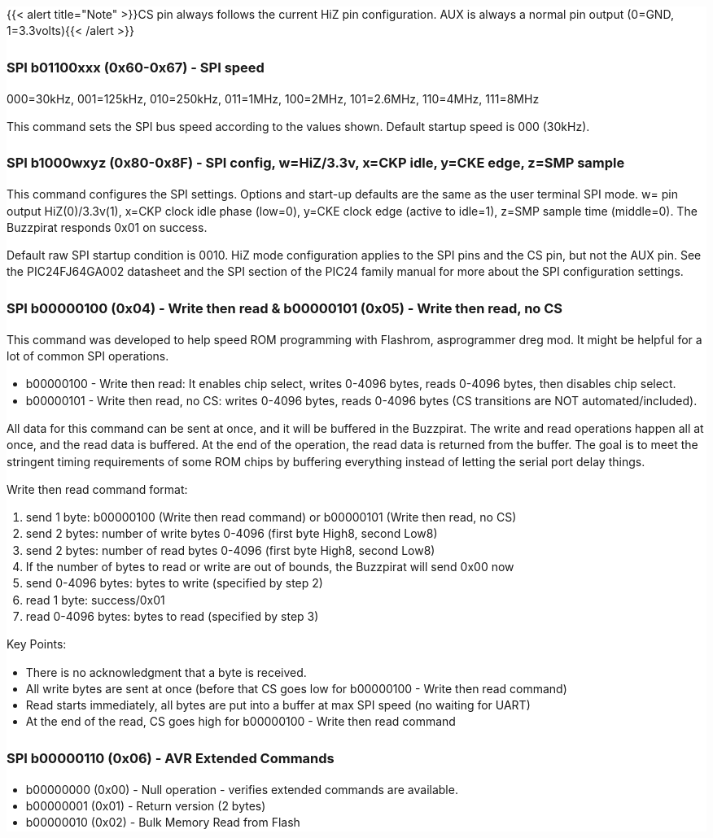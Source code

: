 {{< alert title="Note" >}}CS pin always follows the current HiZ pin configuration. AUX is always a normal pin output (0=GND, 1=3.3volts){{< /alert >}}

### SPI b01100xxx (0x60-0x67) - SPI speed
000=30kHz, 001=125kHz, 010=250kHz, 011=1MHz, 100=2MHz, 101=2.6MHz, 110=4MHz, 111=8MHz

This command sets the SPI bus speed according to the values shown. Default startup speed is 000 (30kHz).

### SPI b1000wxyz (0x80-0x8F) - SPI config, w=HiZ/3.3v, x=CKP idle, y=CKE edge, z=SMP sample
This command configures the SPI settings. Options and start-up defaults are the same as the user terminal SPI mode. w= pin output HiZ(0)/3.3v(1), x=CKP clock idle phase (low=0), y=CKE clock edge (active to idle=1), z=SMP sample time (middle=0). The Buzzpirat responds 0x01 on success.

Default raw SPI startup condition is 0010. HiZ mode configuration applies to the SPI pins and the CS pin, but not the AUX pin. See the PIC24FJ64GA002 datasheet and the SPI section of the PIC24 family manual for more about the SPI configuration settings.

### SPI b00000100 (0x04) - Write then read & b00000101 (0x05) - Write then read, no CS
This command was developed to help speed ROM programming with Flashrom, asprogrammer dreg mod. It might be helpful for a lot of common SPI operations. 

- b00000100 - Write then read: It enables chip select, writes 0-4096 bytes, reads 0-4096 bytes, then disables chip select.
- b00000101 - Write then read, no CS: writes 0-4096 bytes, reads 0-4096 bytes (CS transitions are NOT automated/included).

All data for this command can be sent at once, and it will be buffered in the Buzzpirat. The write and read operations happen all at once, and the read data is buffered. At the end of the operation, the read data is returned from the buffer. The goal is to meet the stringent timing requirements of some ROM chips by buffering everything instead of letting the serial port delay things.

Write then read command format:
1. send 1 byte: b00000100 (Write then read command) or b00000101 (Write then read, no CS)
2. send 2 bytes: number of write bytes 0-4096 (first byte High8, second Low8)
3. send 2 bytes: number of read bytes 0-4096 (first byte High8, second Low8)
4. If the number of bytes to read or write are out of bounds, the Buzzpirat will send 0x00 now
5. send 0-4096 bytes: bytes to write (specified by step 2)
6. read 1 byte: success/0x01
7. read 0-4096 bytes: bytes to read (specified by step 3)

Key Points:
- There is no acknowledgment that a byte is received.
- All write bytes are sent at once (before that CS goes low for b00000100 - Write then read command)
- Read starts immediately, all bytes are put into a buffer at max SPI speed (no waiting for UART)
- At the end of the read, CS goes high for b00000100 - Write then read command

### SPI b00000110 (0x06) - AVR Extended Commands
- b00000000 (0x00) - Null operation - verifies extended commands are available.
- b00000001 (0x01) - Return version (2 bytes)
- b00000010 (0x02) - Bulk Memory Read from Flash
